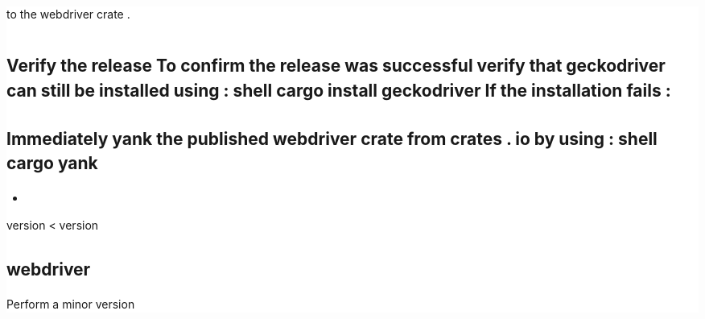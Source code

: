 to
the
webdriver
crate
.
#
#
#
Verify
the
release
To
confirm
the
release
was
successful
verify
that
geckodriver
can
still
be
installed
using
:
shell
cargo
install
geckodriver
If
the
installation
fails
:
-
Immediately
yank
the
published
webdriver
crate
from
crates
.
io
by
using
:
shell
cargo
yank
-
-
version
<
version
>
webdriver
-
Perform
a
minor
version